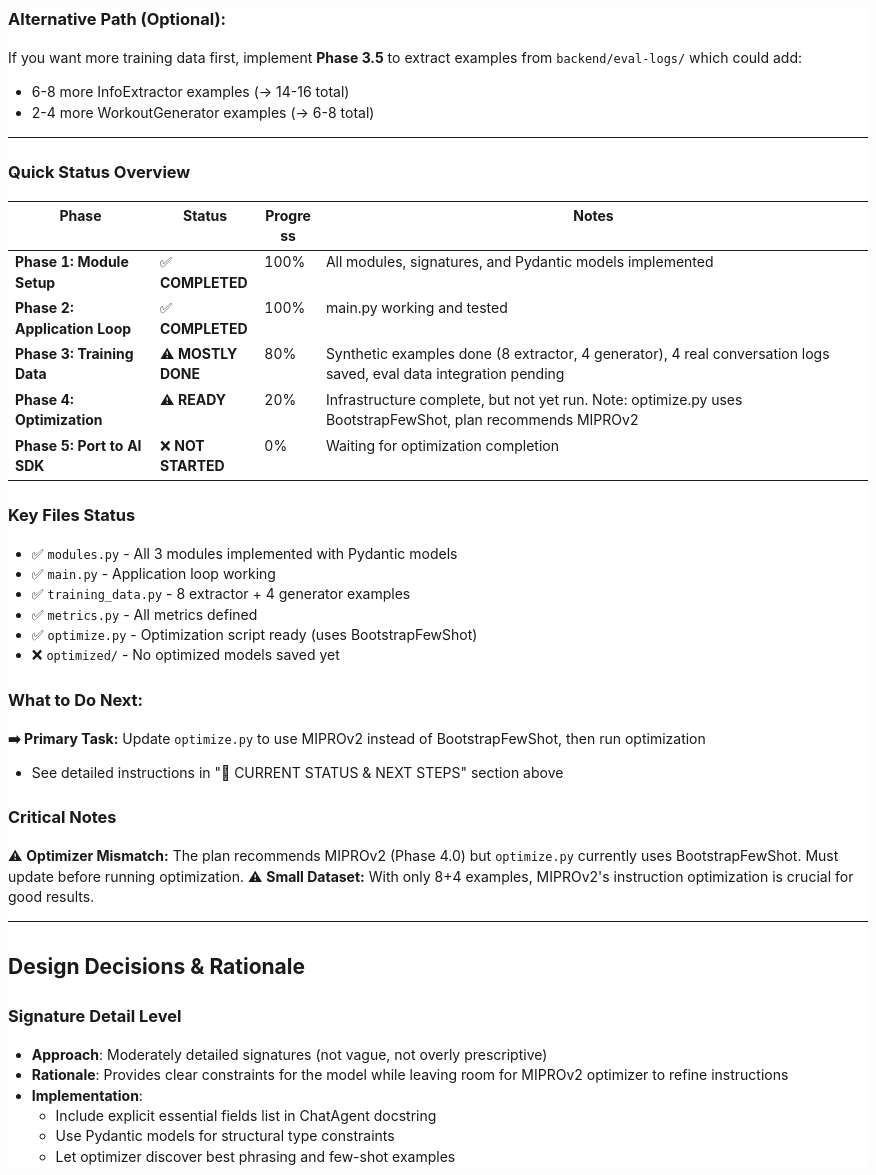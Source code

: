 ### Alternative Path (Optional):
If you want more training data first, implement **Phase 3.5** to extract examples from `backend/eval-logs/` which could add:
- 6-8 more InfoExtractor examples (→ 14-16 total)
- 2-4 more WorkoutGenerator examples (→ 6-8 total)

---

### Quick Status Overview
| Phase | Status | Progress | Notes |
|-------|--------|----------|-------|
| **Phase 1: Module Setup** | ✅ **COMPLETED** | 100% | All modules, signatures, and Pydantic models implemented |
| **Phase 2: Application Loop** | ✅ **COMPLETED** | 100% | main.py working and tested |
| **Phase 3: Training Data** | ⚠️ **MOSTLY DONE** | 80% | Synthetic examples done (8 extractor, 4 generator), 4 real conversation logs saved, eval data integration pending |
| **Phase 4: Optimization** | ⚠️ **READY** | 20% | Infrastructure complete, but not yet run. Note: optimize.py uses BootstrapFewShot, plan recommends MIPROv2 |
| **Phase 5: Port to AI SDK** | ❌ **NOT STARTED** | 0% | Waiting for optimization completion |

### Key Files Status
- ✅ `modules.py` - All 3 modules implemented with Pydantic models
- ✅ `main.py` - Application loop working
- ✅ `training_data.py` - 8 extractor + 4 generator examples
- ✅ `metrics.py` - All metrics defined
- ✅ `optimize.py` - Optimization script ready (uses BootstrapFewShot)
- ❌ `optimized/` - No optimized models saved yet

### What to Do Next:
**➡️ Primary Task:** Update `optimize.py` to use MIPROv2 instead of BootstrapFewShot, then run optimization
- See detailed instructions in "📍 CURRENT STATUS & NEXT STEPS" section above

### Critical Notes
⚠️ **Optimizer Mismatch:** The plan recommends MIPROv2 (Phase 4.0) but `optimize.py` currently uses BootstrapFewShot. Must update before running optimization.
⚠️ **Small Dataset:** With only 8+4 examples, MIPROv2's instruction optimization is crucial for good results.

---

## Design Decisions & Rationale

### Signature Detail Level
- **Approach**: Moderately detailed signatures (not vague, not overly prescriptive)
- **Rationale**: Provides clear constraints for the model while leaving room for MIPROv2 optimizer to refine instructions
- **Implementation**:
  - Include explicit essential fields list in ChatAgent docstring
  - Use Pydantic models for structural type constraints
  - Let optimizer discover best phrasing and few-shot examples
